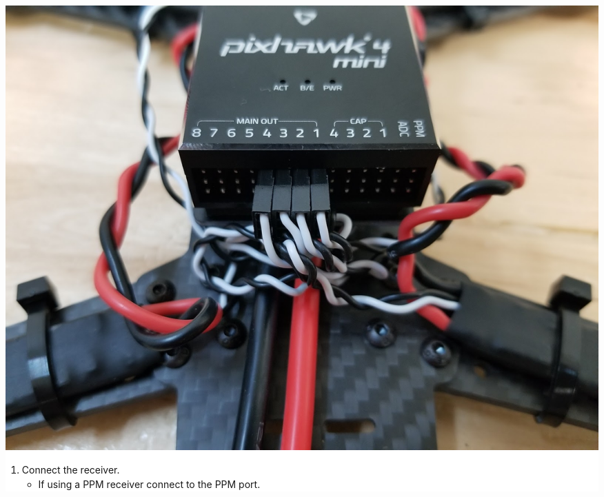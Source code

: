    ![QAV250 Connect ESCs to Pixhawk PWM](../../assets/airframes/multicopter/qav250_holybro_pixhawk4_mini/12_escs_pixhawk.jpg)
1. Connect the receiver. 
   * If using a PPM receiver connect to the PPM port.
   